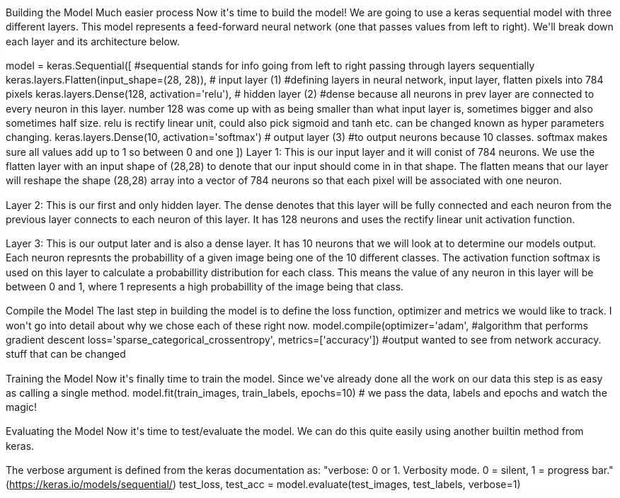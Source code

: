 Building the Model
Much easier process
Now it's time to build the model! We are going to use a keras sequential model with three different layers. This model represents a feed-forward neural network (one that passes values from left to right). We'll break down each layer and its architecture below.

model = keras.Sequential([ #sequential stands for info going from left to right passing through layers sequentially
    keras.layers.Flatten(input_shape=(28, 28)),  # input layer (1) #defining layers in neural network, input layer, flatten pixels into 784 pixels
    keras.layers.Dense(128, activation='relu'),  # hidden layer (2) #dense because all neurons in prev layer are connected to every neuron in this layer. number 128 was come up with as being smaller than what input layer is, sometimes bigger and also sometimes half size. relu is rectify linear unit, could also pick sigmoid and tanh etc. can be changed known as hyper parameters changing.
    keras.layers.Dense(10, activation='softmax') # output layer (3) #to output neurons because 10 classes. softmax makes sure all values add up to 1 so between 0 and one
])
Layer 1: This is our input layer and it will conist of 784 neurons. We use the flatten layer with an input shape of (28,28) to denote that our input should come in in that shape. The flatten means that our layer will reshape the shape (28,28) array into a vector of 784 neurons so that each pixel will be associated with one neuron.

Layer 2: This is our first and only hidden layer. The dense denotes that this layer will be fully connected and each neuron from the previous layer connects to each neuron of this layer. It has 128 neurons and uses the rectify linear unit activation function.

Layer 3: This is our output later and is also a dense layer. It has 10 neurons that we will look at to determine our models output. Each neuron represnts the probabillity of a given image being one of the 10 different classes. The activation function softmax is used on this layer to calculate a probabillity distribution for each class. This means the value of any neuron in this layer will be between 0 and 1, where 1 represents a high probabillity of the image being that class.


Compile the Model
The last step in building the model is to define the loss function, optimizer and metrics we would like to track. I won't go into detail about why we chose each of these right now.
model.compile(optimizer='adam', #algorithm that performs gradient descent
              loss='sparse_categorical_crossentropy',
              metrics=['accuracy']) #output wanted to see from network accuracy. stuff that can be changed


Training the Model
Now it's finally time to train the model. Since we've already done all the work on our data this step is as easy as calling a single method.
model.fit(train_images, train_labels, epochs=10)  # we pass the data, labels and epochs and watch the magic!


Evaluating the Model
Now it's time to test/evaluate the model. We can do this quite easily using another builtin method from keras.

The verbose argument is defined from the keras documentation as: "verbose: 0 or 1. Verbosity mode. 0 = silent, 1 = progress bar." (https://keras.io/models/sequential/)
test_loss, test_acc = model.evaluate(test_images,  test_labels, verbose=1) 
